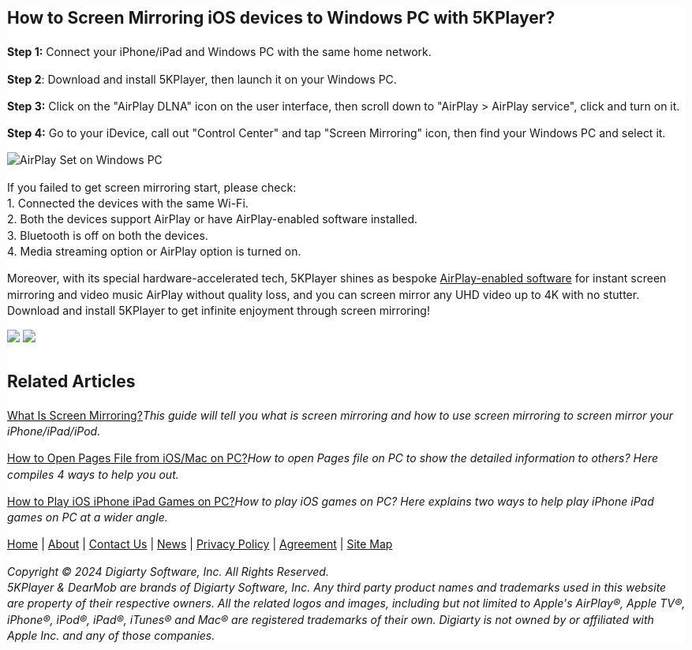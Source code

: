 
## How to Screen Mirroring iOS devices to Windows PC with 5KPlayer?

**Step 1:** Connect your iPhone/iPad and Windows PC with the same home network. 

**Step 2**: Download and install 5KPlayer, then launch it on your Windows PC.

**Step 3:** Click on the "AirPlay DLNA" icon on the user interface, then scroll down to "AirPlay > AirPlay service", click and turn on it. 

**Step 4:** Go to your iDevice, call out "Control Center" and tap "Screen Mirroring" icon, then find your Windows PC and select it. 

![AirPlay Set on Windows PC](https://www.5kplayer.com/airplay/img/5kp-airplay.jpg) 

If you failed to get screen mirroring start, please check:   
1\. Connected the devices with the same Wi-Fi.  
2\. Both the devices support AirPlay or have AirPlay-enabled software installed.   
3\. Bluetooth is off on both the devices.  
4\. Media streaming option or AirPlay option is turned on.

Moreover, with its special hardware-accelerated tech, 5KPlayer shines as bespoke [AirPlay-enabled software](https://tools.techidaily.com/5kplayer/airplay/) for instant screen mirroring and video music AirPlay without quality loss, and you can screen mirror any UHD video up to 4K with no stutter. Download and install 5KPlayer to get infinite enjoyment through screen mirroring!

[![](https://www.5kplayer.com/airplay/../button/freedownwhitewin.png)](https://tools.techidaily.com/5kplayer/products/) [![](https://www.5kplayer.com/airplay/../button/freedownbackmac.png)](https://tools.techidaily.com/5kplayer/products/) 

## Related Articles

[What Is Screen Mirroring?](https://tools.techidaily.com/5kplayer/airplay/)_This guide will tell you what is screen mirroring and how to use screen mirroring to screen mirror your iPhone/iPad/iPod._

[How to Open Pages File from iOS/Mac on PC?](https://tools.techidaily.com/5kplayer/airplay/)_How to open Pages file on PC to show the detailed information to others? Here compiles 4 ways to help you out._

[How to Play iOS iPhone iPad Games on PC?](https://tools.techidaily.com/5kplayer/airplay/)_How to play iOS games on PC? Here explains two ways to help play iPhone iPad games on PC at a wider angle._

[Home](https://tools.techidaily.com/5kplayer/products/) | [About](https://tools.techidaily.com/5kplayer/products/) | [Contact Us](https://tools.techidaily.com/5kplayer/products/) | [News](https://tools.techidaily.com/5kplayer/products/) | [Privacy Policy](https://tools.techidaily.com/5kplayer/products/) | [Agreement](https://tools.techidaily.com/5kplayer/products/) | [Site Map](https://tools.techidaily.com/5kplayer/products/)

_Copyright © 2024 Digiarty Software, Inc. All Rights Reserved._  
_5KPlayer & DearMob are brands of Digiarty Software, Inc. Any third party product names and trademarks used in this website are property of their respective owners. All the related logos and images, including but not limited to Apple's AirPlay®, Apple TV®, iPhone®, iPod®, iPad®, iTunes® and Mac® are registered trademarks of their own. Digiarty is not owned by or affiliated with Apple Inc. and any of those companies._
